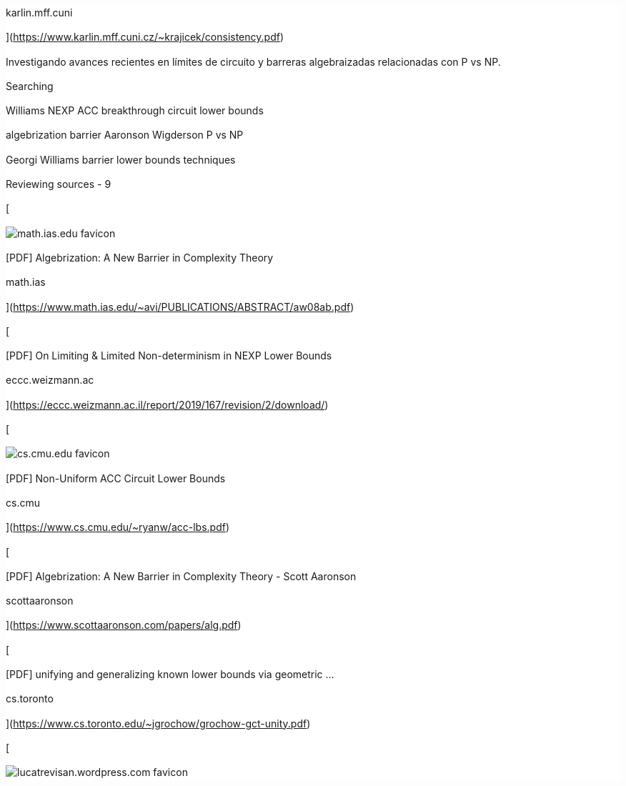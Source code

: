 karlin.mff.cuni

](https://www.karlin.mff.cuni.cz/~krajicek/consistency.pdf)

Investigando avances recientes en límites de circuito y barreras algebraizadas relacionadas con P vs NP.

Searching

Williams NEXP ACC breakthrough circuit lower bounds

algebrization barrier Aaronson Wigderson P vs NP

Georgi Williams barrier lower bounds techniques

Reviewing sources - 9

[

![math.ias.edu favicon](https://www.google.com/s2/favicons?sz=128&domain=math.ias.edu)

[PDF] Algebrization: A New Barrier in Complexity Theory

math.ias

](https://www.math.ias.edu/~avi/PUBLICATIONS/ABSTRACT/aw08ab.pdf)

[

[PDF] On Limiting & Limited Non-determinism in NEXP Lower Bounds

eccc.weizmann.ac

](https://eccc.weizmann.ac.il/report/2019/167/revision/2/download/)

[

![cs.cmu.edu favicon](https://www.google.com/s2/favicons?sz=128&domain=cs.cmu.edu)

[PDF] Non-Uniform ACC Circuit Lower Bounds

cs.cmu

](https://www.cs.cmu.edu/~ryanw/acc-lbs.pdf)

[

[PDF] Algebrization: A New Barrier in Complexity Theory - Scott Aaronson

scottaaronson

](https://www.scottaaronson.com/papers/alg.pdf)

[

[PDF] unifying and generalizing known lower bounds via geometric ...

cs.toronto

](https://www.cs.toronto.edu/~jgrochow/grochow-gct-unity.pdf)

[

![lucatrevisan.wordpress.com favicon](https://www.google.com/s2/favicons?sz=128&domain=lucatrevisan.wordpress.com)

